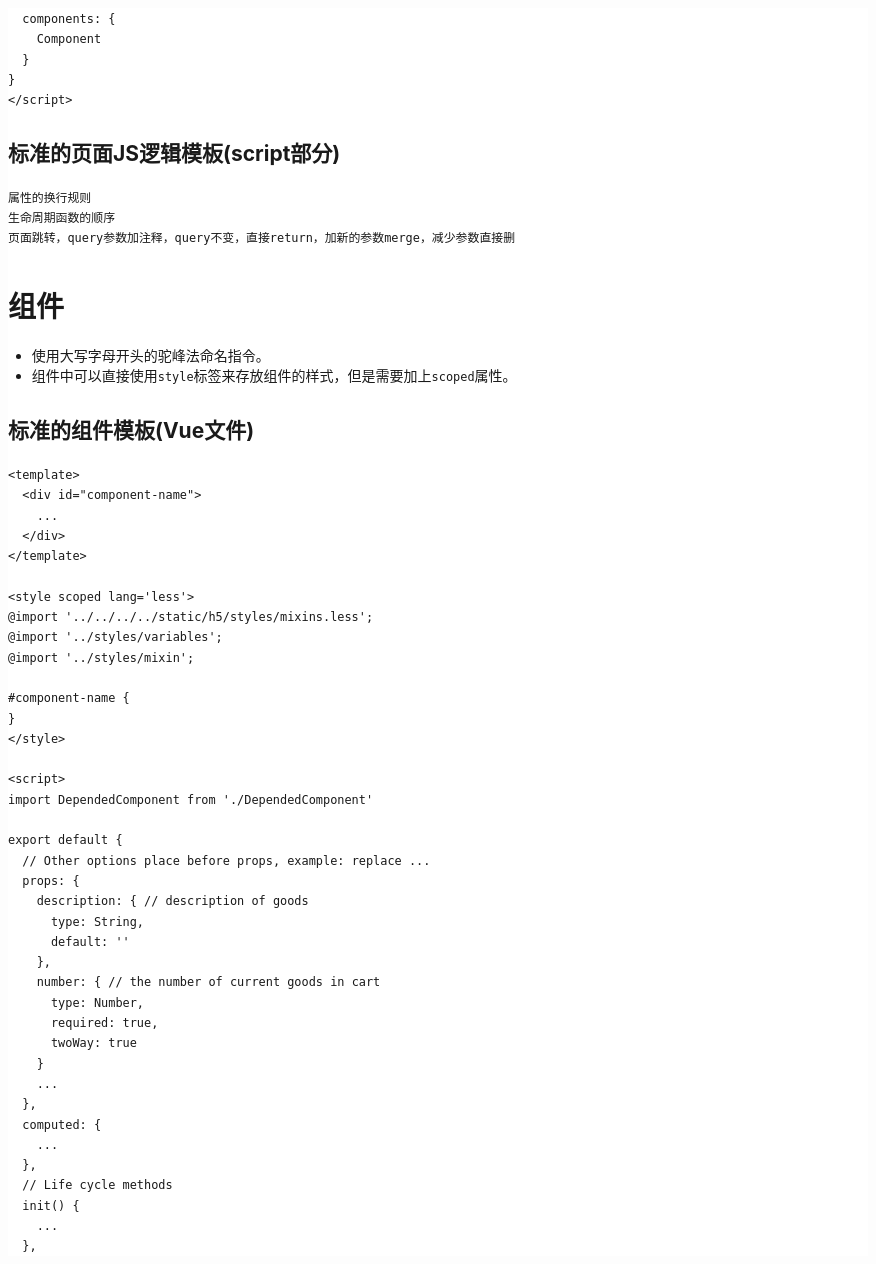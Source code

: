 ```vue
  components: {
    Component
  }
}
</script>
```

## 标准的页面JS逻辑模板(script部分)

```js
属性的换行规则
生命周期函数的顺序
页面跳转，query参数加注释，query不变，直接return，加新的参数merge，减少参数直接删
```

# 组件

* 使用大写字母开头的驼峰法命名指令。
* 组件中可以直接使用`style`标签来存放组件的样式，但是需要加上`scoped`属性。

## 标准的组件模板(Vue文件)

```vue
<template>
  <div id="component-name">
    ...
  </div>
</template>

<style scoped lang='less'>
@import '../../../../static/h5/styles/mixins.less';
@import '../styles/variables';
@import '../styles/mixin';

#component-name {
}
</style>

<script>
import DependedComponent from './DependedComponent'

export default {
  // Other options place before props, example: replace ...
  props: {
    description: { // description of goods
      type: String,
      default: ''
    },
    number: { // the number of current goods in cart
      type: Number,
      required: true,
      twoWay: true
    }
    ...
  },
  computed: {
    ...
  },
  // Life cycle methods
  init() {
    ...
  },
```